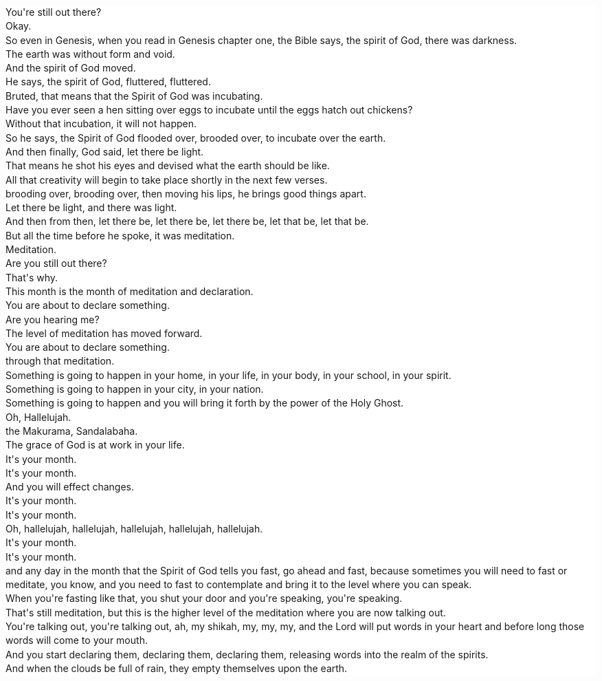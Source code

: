 
  
You're still out there?  
Okay.  
So even in Genesis, when you read in Genesis chapter one, the Bible says, the spirit of God, there was darkness.  
The earth was without form and void.  
And the spirit of God moved.  
He says, the spirit of God, fluttered, fluttered.  
 Bruted, that means that the Spirit of God was incubating.  
Have you ever seen a hen sitting over eggs to incubate until the eggs hatch out chickens?  
Without that incubation, it will not happen.  
 So he says, the Spirit of God flooded over, brooded over, to incubate over the earth.  
And then finally, God said, let there be light.  
That means he shot his eyes and devised what the earth should be like.  
All that creativity will begin to take place shortly in the next few verses.  
 brooding over, brooding over, then moving his lips, he brings good things apart.  
Let there be light, and there was light.  
And then from then, let there be, let there be, let there be, let that be, let that be.  
But all the time before he spoke, it was meditation.  
Meditation.  
Are you still out there?  
That's why.  
 This month is the month of meditation and declaration.  
You are about to declare something.  
Are you hearing me?  
The level of meditation has moved forward.  
You are about to declare something.  
 through that meditation.  
Something is going to happen in your home, in your life, in your body, in your school, in your spirit.  
Something is going to happen in your city, in your nation.  
Something is going to happen and you will bring it forth by the power of the Holy Ghost.  
Oh, Hallelujah.  
 the Makurama, Sandalabaha.  
The grace of God is at work in your life.  
It's your month.  
It's your month.  
And you will effect changes.  
It's your month.  
It's your month.  
Oh, hallelujah, hallelujah, hallelujah, hallelujah, hallelujah.  
It's your month.  
It's your month.  
 and any day in the month that the Spirit of God tells you fast, go ahead and fast, because sometimes you will need to fast or meditate, you know, and you need to fast to contemplate and bring it to the level where you can speak.  
 When you're fasting like that, you shut your door and you're speaking, you're speaking.  
That's still meditation, but this is the higher level of the meditation where you are now talking out.  
You're talking out, you're talking out, ah, my shikah, my, my, my, and the Lord will put words in your heart and before long those words will come to your mouth.  
 And you start declaring them, declaring them, declaring them, releasing words into the realm of the spirits.  
And when the clouds be full of rain, they empty themselves upon the earth.  
